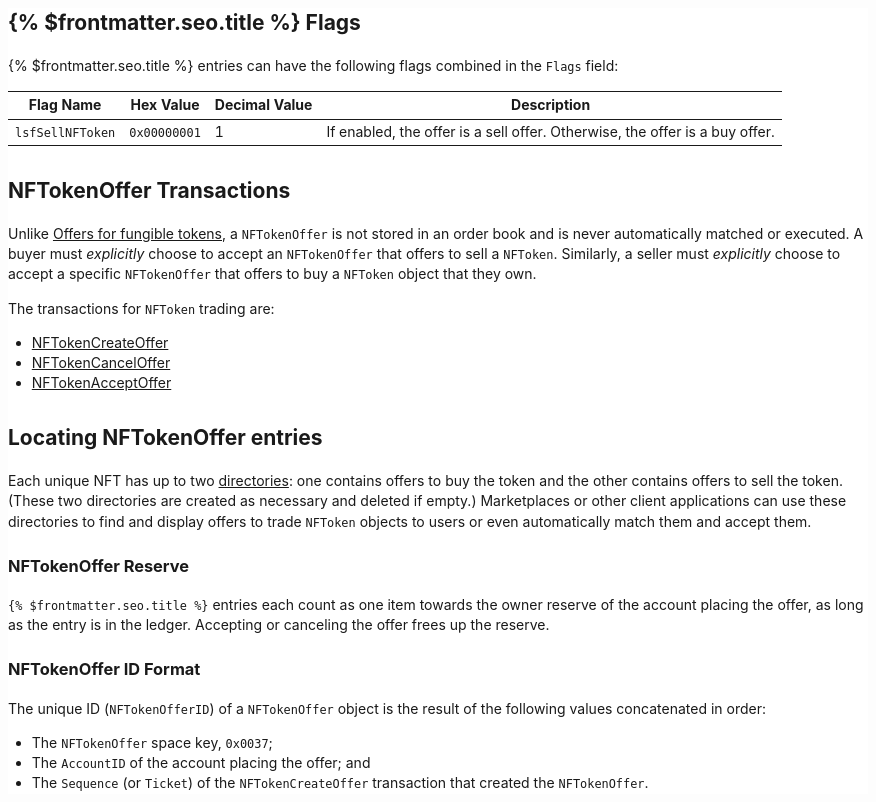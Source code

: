 
## {% $frontmatter.seo.title %} Flags

{% $frontmatter.seo.title %} entries can have the following flags combined in the `Flags` field:

| Flag Name        | Hex Value    | Decimal Value | Description |
|------------------|--------------|---------------|-------------|
| `lsfSellNFToken` | `0x00000001` | 1             | If enabled, the offer is a sell offer. Otherwise, the offer is a buy offer. |


## NFTokenOffer Transactions

Unlike [Offers for fungible tokens](../../../../concepts/tokens/decentralized-exchange/offers.md), a `NFTokenOffer` is not stored in an order book and is never automatically matched or executed. A buyer must _explicitly_ choose to accept an `NFTokenOffer` that offers to sell a `NFToken`. Similarly, a seller must _explicitly_ choose to accept a specific `NFTokenOffer` that offers to buy a `NFToken` object that they own.

The transactions for `NFToken` trading are:

- [NFTokenCreateOffer](../../transactions/types/nftokencreateoffer.md)
- [NFTokenCancelOffer](../../transactions/types/nftokencanceloffer.md)
- [NFTokenAcceptOffer](../../transactions/types/nftokenacceptoffer.md)


## Locating NFTokenOffer entries

Each unique NFT has up to two [directories](directorynode.md): one contains offers to buy the token and the other contains offers to sell the token. (These two directories are created as necessary and deleted if empty.) Marketplaces or other client applications can use these directories to find and display offers to trade `NFToken` objects to users or even automatically match them and accept them.


### NFTokenOffer Reserve

`{% $frontmatter.seo.title %}` entries each count as one item towards the owner reserve of the account placing the offer, as long as the entry is in the ledger. Accepting or canceling the offer frees up the reserve.


### NFTokenOffer ID Format

The unique ID (`NFTokenOfferID`) of a `NFTokenOffer` object is the result of the following values concatenated in order:

* The `NFTokenOffer` space key, `0x0037`;
* The `AccountID` of the account placing the offer; and
* The `Sequence` (or `Ticket`) of the `NFTokenCreateOffer` transaction that created the `NFTokenOffer`.
